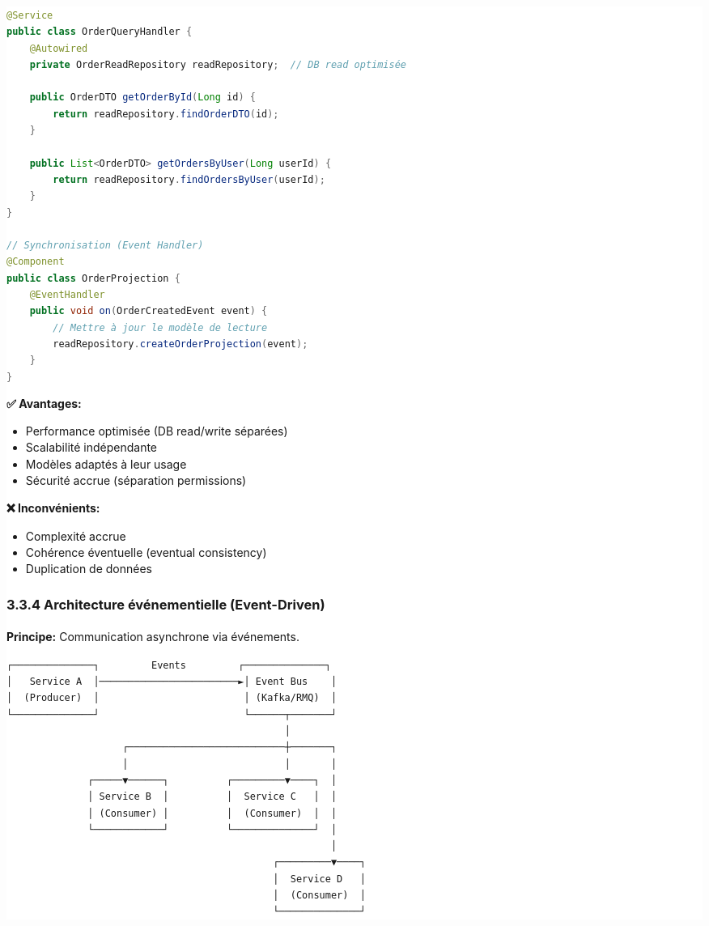 ```java
@Service
public class OrderQueryHandler {
    @Autowired
    private OrderReadRepository readRepository;  // DB read optimisée
    
    public OrderDTO getOrderById(Long id) {
        return readRepository.findOrderDTO(id);
    }
    
    public List<OrderDTO> getOrdersByUser(Long userId) {
        return readRepository.findOrdersByUser(userId);
    }
}

// Synchronisation (Event Handler)
@Component
public class OrderProjection {
    @EventHandler
    public void on(OrderCreatedEvent event) {
        // Mettre à jour le modèle de lecture
        readRepository.createOrderProjection(event);
    }
}
```

**✅ Avantages:**
- Performance optimisée (DB read/write séparées)
- Scalabilité indépendante
- Modèles adaptés à leur usage
- Sécurité accrue (séparation permissions)

**❌ Inconvénients:**
- Complexité accrue
- Cohérence éventuelle (eventual consistency)
- Duplication de données

### 3.3.4 Architecture événementielle (Event-Driven)

**Principe:** Communication asynchrone via événements.

```
┌──────────────┐         Events         ┌──────────────┐
│   Service A  │────────────────────────►│ Event Bus    │
│  (Producer)  │                         │ (Kafka/RMQ)  │
└──────────────┘                         └──────┬───────┘
                                                │
                    ┌───────────────────────────┼───────┐
                    │                           │       │
              ┌─────▼──────┐          ┌─────────▼────┐  │
              │ Service B  │          │  Service C   │  │
              │ (Consumer) │          │  (Consumer)  │  │
              └────────────┘          └──────────────┘  │
                                                        │
                                              ┌─────────▼────┐
                                              │  Service D   │
                                              │  (Consumer)  │
                                              └──────────────┘
```
